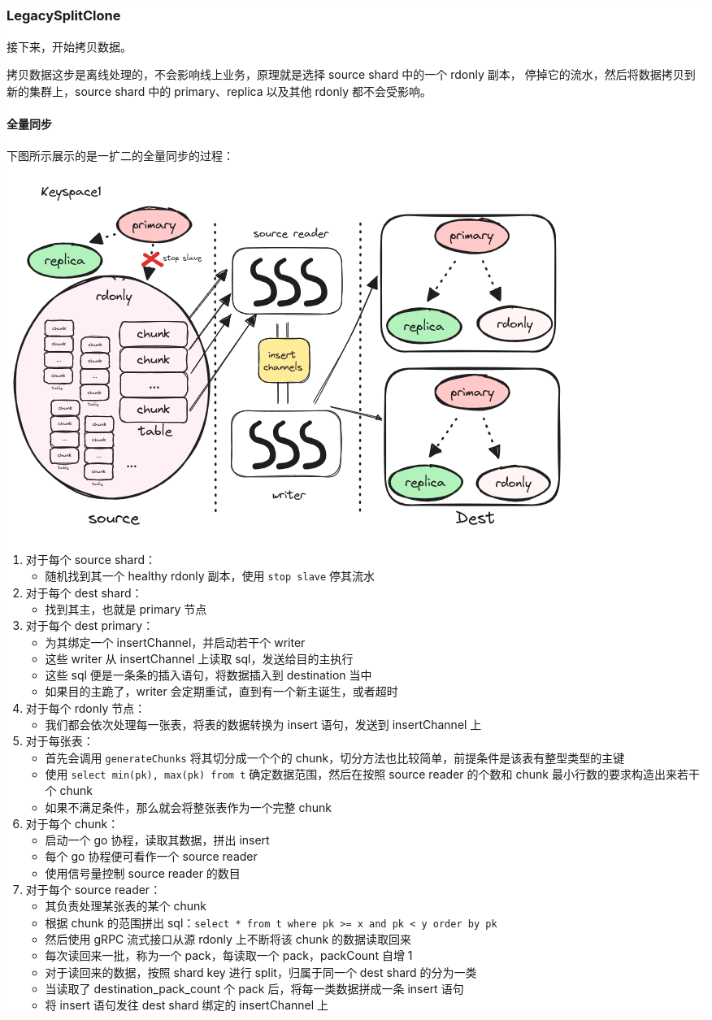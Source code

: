 ### LegacySplitClone

接下来，开始拷贝数据。

拷贝数据这步是离线处理的，不会影响线上业务，原理就是选择 source shard 中的一个 rdonly 副本，
停掉它的流水，然后将数据拷贝到新的集群上，source shard 中的 primary、replica 以及其他 rdonly 都不会受影响。

#### 全量同步

下图所示展示的是一扩二的全量同步的过程：

![Copy Data](../assets/images/resharding_copy_data.png)

1. 对于每个 source shard：
    - 随机找到其一个 healthy rdonly 副本，使用 `stop slave` 停其流水
2. 对于每个 dest shard：
    - 找到其主，也就是 primary 节点
3. 对于每个 dest primary：
    - 为其绑定一个 insertChannel，并启动若干个 writer
    - 这些 writer 从 insertChannel 上读取 sql，发送给目的主执行
    - 这些 sql 便是一条条的插入语句，将数据插入到 destination 当中
    - 如果目的主跪了，writer 会定期重试，直到有一个新主诞生，或者超时
4. 对于每个 rdonly 节点：
    - 我们都会依次处理每一张表，将表的数据转换为 insert 语句，发送到 insertChannel 上
5. 对于每张表：
    - 首先会调用 `generateChunks` 将其切分成一个个的 chunk，切分方法也比较简单，前提条件是该表有整型类型的主键
    - 使用 `select min(pk), max(pk) from t` 确定数据范围，然后在按照 source reader 的个数和 chunk 最小行数的要求构造出来若干个 chunk
    - 如果不满足条件，那么就会将整张表作为一个完整 chunk
6. 对于每个 chunk：
    - 启动一个 go 协程，读取其数据，拼出 insert
    - 每个 go 协程便可看作一个 source reader
    - 使用信号量控制 source reader 的数目
7. 对于每个 source reader：
    - 其负责处理某张表的某个 chunk
    - 根据 chunk 的范围拼出 sql：`select * from t where pk >= x and pk < y order by pk`
    - 然后使用 gRPC 流式接口从源 rdonly 上不断将该 chunk 的数据读取回来
    - 每次读回来一批，称为一个 pack，每读取一个 pack，packCount 自增 1
    - 对于读回来的数据，按照 shard key 进行 split，归属于同一个 dest shard 的分为一类
    - 当读取了 destination_pack_count 个 pack 后，将每一类数据拼成一条 insert 语句
    - 将 insert 语句发往 dest shard 绑定的 insertChannel 上
